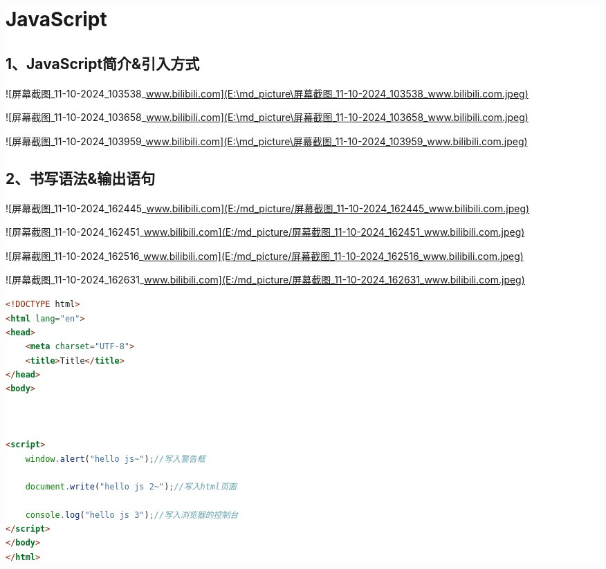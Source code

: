 # JavaScript



## 1、JavaScript简介&引入方式



![屏幕截图_11-10-2024_103538_www.bilibili.com](E:\md_picture\屏幕截图_11-10-2024_103538_www.bilibili.com.jpeg)



![屏幕截图_11-10-2024_103658_www.bilibili.com](E:\md_picture\屏幕截图_11-10-2024_103658_www.bilibili.com.jpeg)



![屏幕截图_11-10-2024_103959_www.bilibili.com](E:\md_picture\屏幕截图_11-10-2024_103959_www.bilibili.com.jpeg)



## 2、书写语法&输出语句



![屏幕截图_11-10-2024_162445_www.bilibili.com](E:/md_picture/屏幕截图_11-10-2024_162445_www.bilibili.com.jpeg)



![屏幕截图_11-10-2024_162451_www.bilibili.com](E:/md_picture/屏幕截图_11-10-2024_162451_www.bilibili.com.jpeg)



![屏幕截图_11-10-2024_162516_www.bilibili.com](E:/md_picture/屏幕截图_11-10-2024_162516_www.bilibili.com.jpeg)



![屏幕截图_11-10-2024_162631_www.bilibili.com](E:/md_picture/屏幕截图_11-10-2024_162631_www.bilibili.com.jpeg)



```html
<!DOCTYPE html>
<html lang="en">
<head>
    <meta charset="UTF-8">
    <title>Title</title>
</head>
<body>



<script>
    window.alert("hello js~");//写入警告框

    document.write("hello js 2~");//写入html页面

    console.log("hello js 3");//写入浏览器的控制台
</script>
</body>
</html>
```
